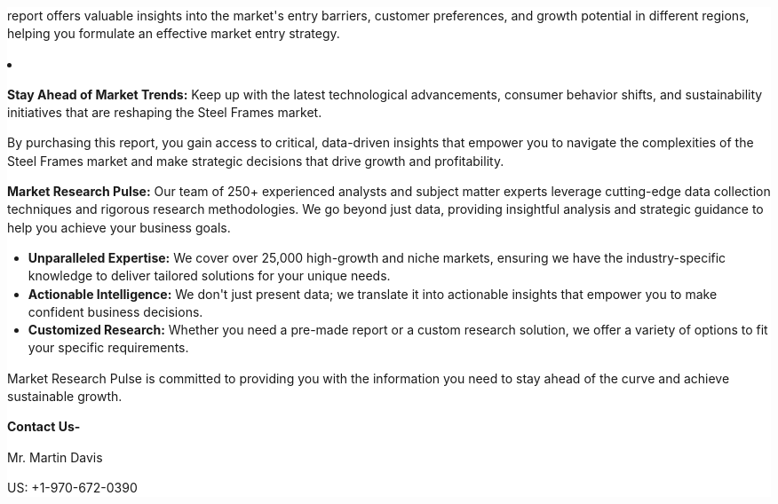 report offers valuable insights into the market's entry barriers, customer preferences, and growth potential in different regions, helping you formulate an effective market entry strategy.</p></li><li><p><strong>Stay Ahead of Market Trends:</strong> Keep up with the latest technological advancements, consumer behavior shifts, and sustainability initiatives that are reshaping the Steel Frames market.</p></li></ol><p>By purchasing this report, you gain access to critical, data-driven insights that empower you to navigate the complexities of the Steel Frames market and make strategic decisions that drive growth and profitability.</p><p><strong>Market Research Pulse:</strong>&nbsp;Our team of 250+ experienced analysts and subject matter experts leverage cutting-edge data collection techniques and rigorous research methodologies. We go beyond just data, providing insightful analysis and strategic guidance to help you achieve your business goals.</p><ul><li><strong>Unparalleled Expertise:</strong>&nbsp;We cover over 25,000 high-growth and niche markets, ensuring we have the industry-specific knowledge to deliver tailored solutions for your unique needs.</li><li><strong>Actionable Intelligence:</strong>&nbsp;We don't just present data; we translate it into actionable insights that empower you to make confident business decisions.</li><li><strong>Customized Research:</strong>&nbsp;Whether you need a pre-made report or a custom research solution, we offer a variety of options to fit your specific requirements.</li></ul><p>Market Research Pulse is committed to providing you with the information you need to stay ahead of the curve and achieve sustainable growth.</p><p><strong>Contact Us-</strong></p><p>Mr. Martin Davis</p><p>US: +1-970-672-0390</p>
